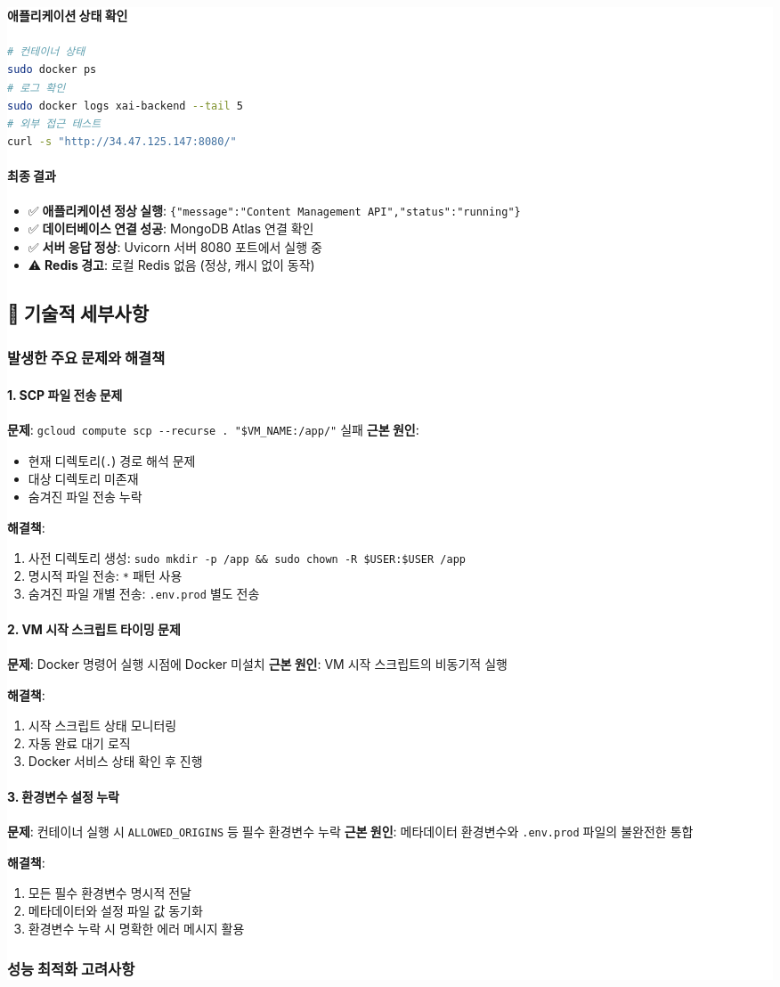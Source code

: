 #### 애플리케이션 상태 확인
```bash
# 컨테이너 상태
sudo docker ps
# 로그 확인
sudo docker logs xai-backend --tail 5
# 외부 접근 테스트
curl -s "http://34.47.125.147:8080/"
```

#### 최종 결과
- ✅ **애플리케이션 정상 실행**: `{"message":"Content Management API","status":"running"}`
- ✅ **데이터베이스 연결 성공**: MongoDB Atlas 연결 확인
- ✅ **서버 응답 정상**: Uvicorn 서버 8080 포트에서 실행 중
- ⚠️ **Redis 경고**: 로컬 Redis 없음 (정상, 캐시 없이 동작)

## 🔧 기술적 세부사항

### 발생한 주요 문제와 해결책

#### 1. SCP 파일 전송 문제
**문제**: `gcloud compute scp --recurse . "$VM_NAME:/app/"` 실패
**근본 원인**: 
- 현재 디렉토리(`.`) 경로 해석 문제
- 대상 디렉토리 미존재
- 숨겨진 파일 전송 누락

**해결책**:
1. 사전 디렉토리 생성: `sudo mkdir -p /app && sudo chown -R $USER:$USER /app`
2. 명시적 파일 전송: `*` 패턴 사용
3. 숨겨진 파일 개별 전송: `.env.prod` 별도 전송

#### 2. VM 시작 스크립트 타이밍 문제
**문제**: Docker 명령어 실행 시점에 Docker 미설치
**근본 원인**: VM 시작 스크립트의 비동기적 실행

**해결책**:
1. 시작 스크립트 상태 모니터링
2. 자동 완료 대기 로직
3. Docker 서비스 상태 확인 후 진행

#### 3. 환경변수 설정 누락
**문제**: 컨테이너 실행 시 `ALLOWED_ORIGINS` 등 필수 환경변수 누락
**근본 원인**: 메타데이터 환경변수와 `.env.prod` 파일의 불완전한 통합

**해결책**:
1. 모든 필수 환경변수 명시적 전달
2. 메타데이터와 설정 파일 값 동기화
3. 환경변수 누락 시 명확한 에러 메시지 활용

### 성능 최적화 고려사항

